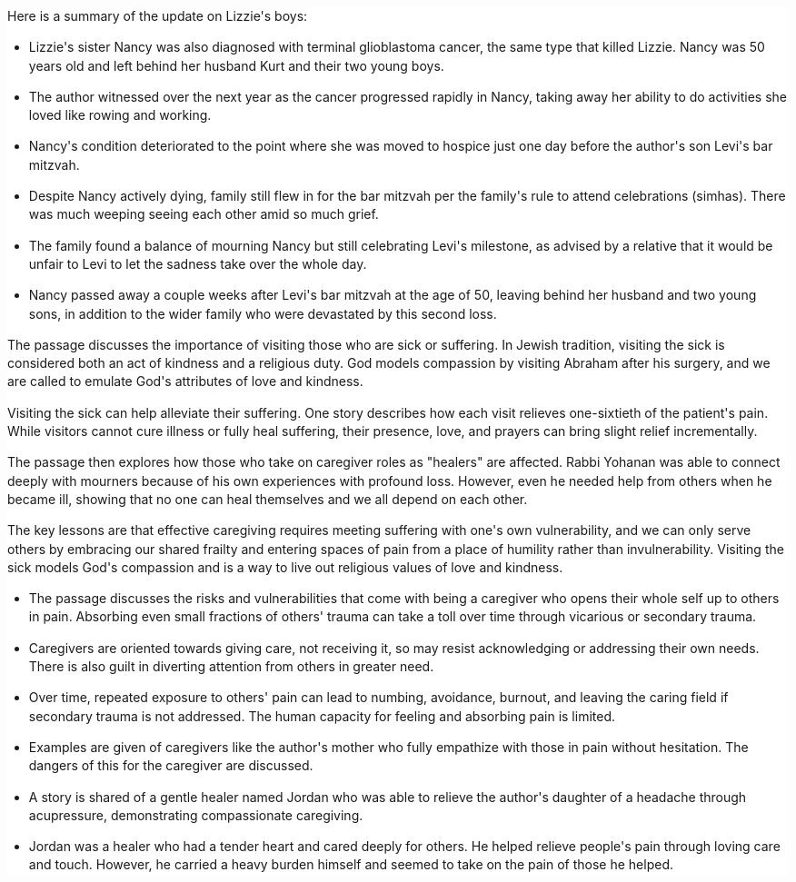  Here is a summary of the update on Lizzie's boys:

- Lizzie's sister Nancy was also diagnosed with terminal glioblastoma cancer, the same type that killed Lizzie. Nancy was 50 years old and left behind her husband Kurt and their two young boys. 

- The author witnessed over the next year as the cancer progressed rapidly in Nancy, taking away her ability to do activities she loved like rowing and working. 

- Nancy's condition deteriorated to the point where she was moved to hospice just one day before the author's son Levi's bar mitzvah. 

- Despite Nancy actively dying, family still flew in for the bar mitzvah per the family's rule to attend celebrations (simhas). There was much weeping seeing each other amid so much grief. 

- The family found a balance of mourning Nancy but still celebrating Levi's milestone, as advised by a relative that it would be unfair to Levi to let the sadness take over the whole day. 

- Nancy passed away a couple weeks after Levi's bar mitzvah at the age of 50, leaving behind her husband and two young sons, in addition to the wider family who were devastated by this second loss.

The passage discusses the importance of visiting those who are sick or suffering. In Jewish tradition, visiting the sick is considered both an act of kindness and a religious duty. God models compassion by visiting Abraham after his surgery, and we are called to emulate God's attributes of love and kindness. 

Visiting the sick can help alleviate their suffering. One story describes how each visit relieves one-sixtieth of the patient's pain. While visitors cannot cure illness or fully heal suffering, their presence, love, and prayers can bring slight relief incrementally. 

The passage then explores how those who take on caregiver roles as "healers" are affected. Rabbi Yohanan was able to connect deeply with mourners because of his own experiences with profound loss. However, even he needed help from others when he became ill, showing that no one can heal themselves and we all depend on each other. 

The key lessons are that effective caregiving requires meeting suffering with one's own vulnerability, and we can only serve others by embracing our shared frailty and entering spaces of pain from a place of humility rather than invulnerability. Visiting the sick models God's compassion and is a way to live out religious values of love and kindness.

- The passage discusses the risks and vulnerabilities that come with being a caregiver who opens their whole self up to others in pain. Absorbing even small fractions of others' trauma can take a toll over time through vicarious or secondary trauma. 

- Caregivers are oriented towards giving care, not receiving it, so may resist acknowledging or addressing their own needs. There is also guilt in diverting attention from others in greater need.

- Over time, repeated exposure to others' pain can lead to numbing, avoidance, burnout, and leaving the caring field if secondary trauma is not addressed. The human capacity for feeling and absorbing pain is limited. 

- Examples are given of caregivers like the author's mother who fully empathize with those in pain without hesitation. The dangers of this for the caregiver are discussed. 

- A story is shared of a gentle healer named Jordan who was able to relieve the author's daughter of a headache through acupressure, demonstrating compassionate caregiving.

- Jordan was a healer who had a tender heart and cared deeply for others. He helped relieve people's pain through loving care and touch. However, he carried a heavy burden himself and seemed to take on the pain of those he helped. 
